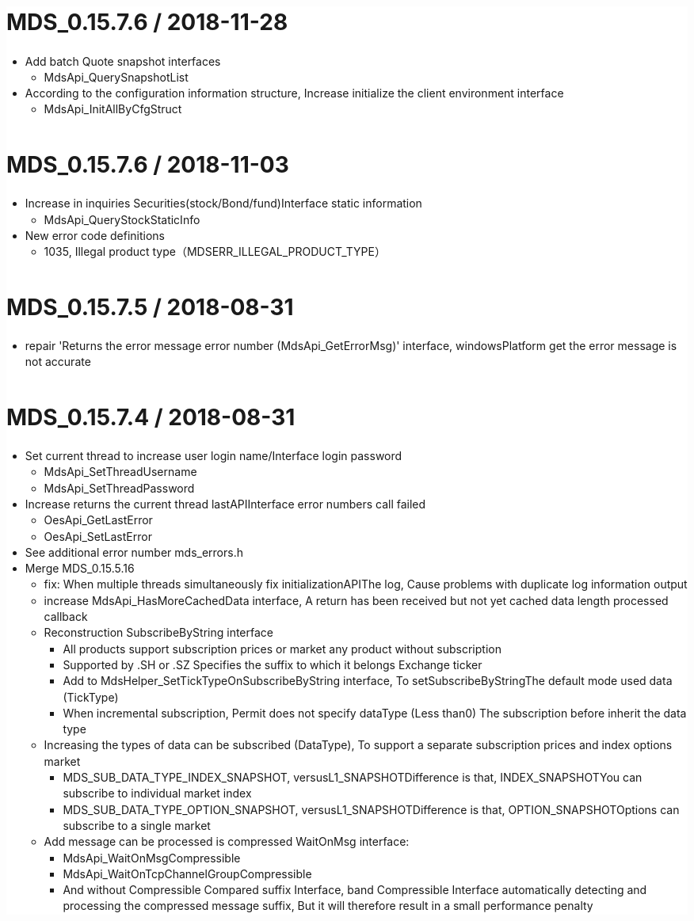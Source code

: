 MDS_0.15.7.6 / 2018-11-28
==============================================

  * Add batch Quote snapshot interfaces
    - MdsApi_QuerySnapshotList
  * According to the configuration information structure, Increase initialize the client environment interface
    - MdsApi_InitAllByCfgStruct

MDS_0.15.7.6 / 2018-11-03
==============================================

  * Increase in inquiries Securities(stock/Bond/fund)Interface static information
    - MdsApi_QueryStockStaticInfo
  * New error code definitions
    - 1035, Illegal product type（MDSERR_ILLEGAL_PRODUCT_TYPE）

MDS_0.15.7.5 / 2018-08-31
==============================================

  * repair 'Returns the error message error number (MdsApi_GetErrorMsg)' interface, windowsPlatform get the error message is not accurate

MDS_0.15.7.4 / 2018-08-31
==============================================

  * Set current thread to increase user login name/Interface login password
    - MdsApi_SetThreadUsername
    - MdsApi_SetThreadPassword
  * Increase returns the current thread lastAPIInterface error numbers call failed
    - OesApi_GetLastError
    - OesApi_SetLastError
  * See additional error number mds_errors.h
  * Merge MDS_0.15.5.16
    - fix: When multiple threads simultaneously fix initializationAPIThe log, Cause problems with duplicate log information output
    - increase MdsApi_HasMoreCachedData interface, A return has been received but not yet cached data length processed callback
    - Reconstruction SubscribeByString interface
      - All products support subscription prices or market any product without subscription
      - Supported by .SH or .SZ Specifies the suffix to which it belongs Exchange ticker
      - Add to MdsHelper_SetTickTypeOnSubscribeByString interface, To setSubscribeByStringThe default mode used data (TickType)
      - When incremental subscription, Permit does not specify dataType (Less than0) The subscription before inherit the data type
    - Increasing the types of data can be subscribed (DataType), To support a separate subscription prices and index options market
      - MDS_SUB_DATA_TYPE_INDEX_SNAPSHOT, versusL1_SNAPSHOTDifference is that, INDEX_SNAPSHOTYou can subscribe to individual market index
      - MDS_SUB_DATA_TYPE_OPTION_SNAPSHOT, versusL1_SNAPSHOTDifference is that, OPTION_SNAPSHOTOptions can subscribe to a single market
    - Add message can be processed is compressed WaitOnMsg interface:
      - MdsApi_WaitOnMsgCompressible
      - MdsApi_WaitOnTcpChannelGroupCompressible
      - And without Compressible Compared suffix Interface, band Compressible Interface automatically detecting and processing the compressed message suffix, But it will therefore result in a small performance penalty
